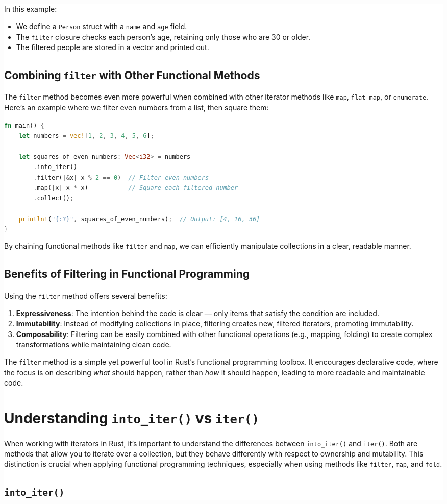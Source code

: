 In this example:
- We define a `Person` struct with a `name` and `age` field.
- The `filter` closure checks each person’s age, retaining only those who are 30 or older.
- The filtered people are stored in a vector and printed out.

## Combining `filter` with Other Functional Methods

The `filter` method becomes even more powerful when combined with other iterator methods like `map`, `flat_map`, or `enumerate`. Here’s an example where we filter even numbers from a list, then square them:

```rust
fn main() {
    let numbers = vec![1, 2, 3, 4, 5, 6];
    
    let squares_of_even_numbers: Vec<i32> = numbers
        .into_iter()
        .filter(|&x| x % 2 == 0)  // Filter even numbers
        .map(|x| x * x)           // Square each filtered number
        .collect();
    
    println!("{:?}", squares_of_even_numbers);  // Output: [4, 16, 36]
}
```

By chaining functional methods like `filter` and `map`, we can efficiently manipulate collections in a clear, readable manner.

## Benefits of Filtering in Functional Programming

Using the `filter` method offers several benefits:
1. **Expressiveness**: The intention behind the code is clear — only items that satisfy the condition are included.
2. **Immutability**: Instead of modifying collections in place, filtering creates new, filtered iterators, promoting immutability.
3. **Composability**: Filtering can be easily combined with other functional operations (e.g., mapping, folding) to create complex transformations while maintaining clean code.

The `filter` method is a simple yet powerful tool in Rust’s functional programming toolbox. It encourages declarative code, where the focus is on describing *what* should happen, rather than *how* it should happen, leading to more readable and maintainable code.


# Understanding `into_iter()` vs `iter()`

When working with iterators in Rust, it’s important to understand the differences between `into_iter()` and `iter()`. Both are methods that allow you to iterate over a collection, but they behave differently with respect to ownership and mutability. This distinction is crucial when applying functional programming techniques, especially when using methods like `filter`, `map`, and `fold`.

## `into_iter()`

